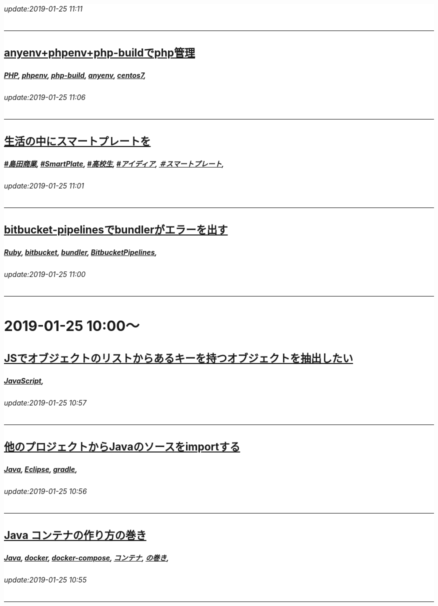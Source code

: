 ###### update:2019-01-25 11:11
---
## [anyenv+phpenv+php-buildでphp管理](https://qiita.com/sayuprc/items/b6bc6b767f69b2f76c8a)
##### [PHP](https://qiita.com/tags/PHP), [phpenv](https://qiita.com/tags/phpenv), [php-build](https://qiita.com/tags/php-build), [anyenv](https://qiita.com/tags/anyenv), [centos7](https://qiita.com/tags/centos7), 
###### update:2019-01-25 11:06
---
## [生活の中にスマートプレートを](https://qiita.com/yyyyumi321/items/0cdc0eff988630453434)
##### [#島田商業](https://qiita.com/tags/#島田商業), [#SmartPlate](https://qiita.com/tags/#SmartPlate), [#高校生](https://qiita.com/tags/#高校生), [#アイディア](https://qiita.com/tags/#アイディア), [＃スマートプレート](https://qiita.com/tags/＃スマートプレート), 
###### update:2019-01-25 11:01
---
## [bitbucket-pipelinesでbundlerがエラーを出す](https://qiita.com/booink/items/5c93b7186f02d1bf598f)
##### [Ruby](https://qiita.com/tags/Ruby), [bitbucket](https://qiita.com/tags/bitbucket), [bundler](https://qiita.com/tags/bundler), [BitbucketPipelines](https://qiita.com/tags/BitbucketPipelines), 
###### update:2019-01-25 11:00
---




# 2019-01-25 10:00～
## [JSでオブジェクトのリストからあるキーを持つオブジェクトを抽出したい](https://qiita.com/sugurunatsuno/items/a0062ba76d0dd8a3eaae)
##### [JavaScript](https://qiita.com/tags/JavaScript), 
###### update:2019-01-25 10:57
---
## [他のプロジェクトからJavaのソースをimportする](https://qiita.com/zakki/items/7e46ec989accfb816578)
##### [Java](https://qiita.com/tags/Java), [Eclipse](https://qiita.com/tags/Eclipse), [gradle](https://qiita.com/tags/gradle), 
###### update:2019-01-25 10:56
---
## [Java コンテナの作り方の巻き](https://qiita.com/hatakkkk/items/43b66e0045a79b58bf9a)
##### [Java](https://qiita.com/tags/Java), [docker](https://qiita.com/tags/docker), [docker-compose](https://qiita.com/tags/docker-compose), [コンテナ](https://qiita.com/tags/コンテナ), [の巻き](https://qiita.com/tags/の巻き), 
###### update:2019-01-25 10:55
---